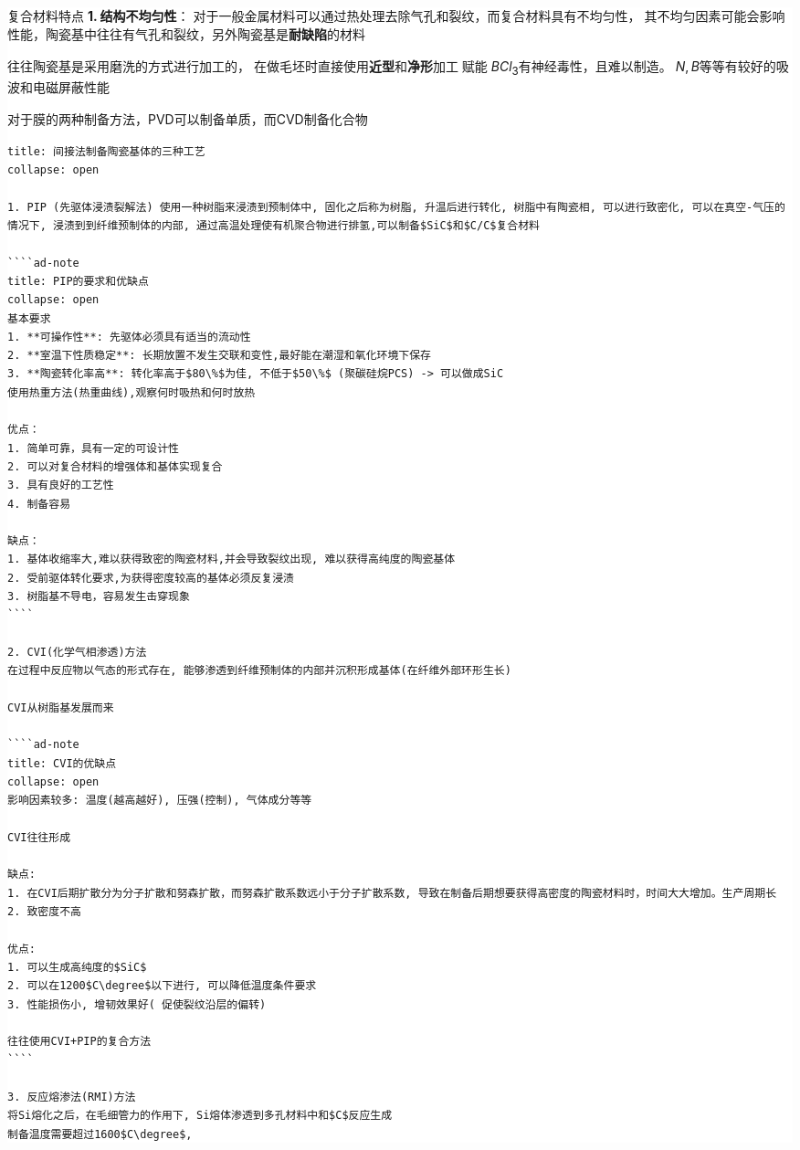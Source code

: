 复合材料特点
**1. 结构不均匀性**：
对于一般金属材料可以通过热处理去除气孔和裂纹，而复合材料具有不均匀性， 其不均匀因素可能会影响性能，陶瓷基中往往有气孔和裂纹，另外陶瓷基是**耐缺陷**的材料

往往陶瓷基是采用磨洗的方式进行加工的， 在做毛坯时直接使用**近型**和**净形**加工
赋能
$BCl_3$有神经毒性，且难以制造。
$N, B$等等有较好的吸波和电磁屏蔽性能

对于膜的两种制备方法，PVD可以制备单质，而CVD制备化合物

`````ad-note
title: 间接法制备陶瓷基体的三种工艺
collapse: open

1. PIP (先驱体浸渍裂解法) 使用一种树脂来浸渍到预制体中, 固化之后称为树脂, 升温后进行转化, 树脂中有陶瓷相, 可以进行致密化, 可以在真空-气压的情况下, 浸渍到到纤维预制体的内部, 通过高温处理使有机聚合物进行排氢,可以制备$SiC$和$C/C$复合材料

````ad-note
title: PIP的要求和优缺点
collapse: open
基本要求
1. **可操作性**: 先驱体必须具有适当的流动性
2. **室温下性质稳定**: 长期放置不发生交联和变性,最好能在潮湿和氧化环境下保存
3. **陶瓷转化率高**: 转化率高于$80\%$为佳, 不低于$50\%$ (聚碳硅烷PCS) -> 可以做成SiC
使用热重方法(热重曲线),观察何时吸热和何时放热

优点：
1. 简单可靠，具有一定的可设计性 
2. 可以对复合材料的增强体和基体实现复合
3. 具有良好的工艺性 
4. 制备容易

缺点：
1. 基体收缩率大,难以获得致密的陶瓷材料,并会导致裂纹出现, 难以获得高纯度的陶瓷基体
2. 受前驱体转化要求,为获得密度较高的基体必须反复浸渍
3. 树脂基不导电，容易发生击穿现象
````

2. CVI(化学气相渗透)方法
在过程中反应物以气态的形式存在, 能够渗透到纤维预制体的内部并沉积形成基体(在纤维外部环形生长)

CVI从树脂基发展而来

````ad-note
title: CVI的优缺点
collapse: open
影响因素较多: 温度(越高越好), 压强(控制), 气体成分等等

CVI往往形成

缺点: 
1. 在CVI后期扩散分为分子扩散和努森扩散，而努森扩散系数远小于分子扩散系数, 导致在制备后期想要获得高密度的陶瓷材料时，时间大大增加。生产周期长
2. 致密度不高

优点:
1. 可以生成高纯度的$SiC$
2. 可以在1200$C\degree$以下进行, 可以降低温度条件要求
3. 性能损伤小, 增韧效果好( 促使裂纹沿层的偏转)

往往使用CVI+PIP的复合方法
````

3. 反应熔渗法(RMI)方法
将Si熔化之后，在毛细管力的作用下, Si熔体渗透到多孔材料中和$C$反应生成
制备温度需要超过1600$C\degree$, 
`````